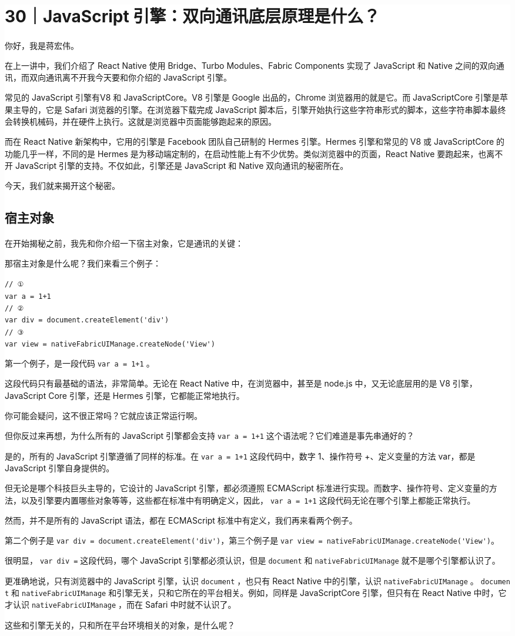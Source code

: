 # 30｜JavaScript 引擎：双向通讯底层原理是什么？
你好，我是蒋宏伟。

在上一讲中，我们介绍了 React Native 使用 Bridge、Turbo Modules、Fabric Components 实现了 JavaScript 和 Native 之间的双向通讯，而双向通讯离不开我今天要和你介绍的 JavaScript 引擎。

常见的 JavaScript 引擎有V8 和 JavaScriptCore。V8 引擎是 Google 出品的，Chrome 浏览器用的就是它。而 JavaScriptCore 引擎是苹果主导的，它是 Safari 浏览器的引擎。在浏览器下载完成 JavaScript 脚本后，引擎开始执行这些字符串形式的脚本，这些字符串脚本最终会转换机械码，并在硬件上执行。这就是浏览器中页面能够跑起来的原因。

而在 React Native 新架构中，它用的引擎是 Facebook 团队自己研制的 Hermes 引擎。Hermes 引擎和常见的 V8 或 JavaScriptCore 的功能几乎一样，不同的是 Hermes 是为移动端定制的，在启动性能上有不少优势。类似浏览器中的页面，React Native 要跑起来，也离不开 JavaScript 引擎的支持。不仅如此，引擎还是 JavaScript 和 Native 双向通讯的秘密所在。

今天，我们就来揭开这个秘密。

## 宿主对象

在开始揭秘之前，我先和你介绍一下宿主对象，它是通讯的关键：

那宿主对象是什么呢？我们来看三个例子：

```plain
// ①
var a = 1+1
// ②
var div = document.createElement('div')
// ③
var view = nativeFabricUIManage.createNode('View')

```

第一个例子，是一段代码 `var a = 1+1` 。

这段代码只有最基础的语法，非常简单。无论在 React Native 中，在浏览器中，甚至是 node.js 中，又无论底层用的是 V8 引擎，JavaScript Core 引擎，还是 Hermes 引擎，它都能正常地执行。

你可能会疑问，这不很正常吗？它就应该正常运行啊。

但你反过来再想，为什么所有的 JavaScript 引擎都会支持 `var a = 1+1` 这个语法呢？它们难道是事先串通好的？

是的，所有的 JavaScript 引擎遵循了同样的标准。在 `var a = 1+1` 这段代码中，数字 1、操作符号 +、定义变量的方法 var，都是 JavaScript 引擎自身提供的。

但无论是哪个科技巨头主导的，它设计的 JavaScript 引擎，都必须遵照 ECMAScript 标准进行实现。而数字、操作符号、定义变量的方法，以及引擎要内置哪些对象等等，这些都在标准中有明确定义，因此， `var a = 1+1` 这段代码无论在哪个引擎上都能正常执行。

然而，并不是所有的 JavaScript 语法，都在 ECMAScript 标准中有定义，我们再来看两个例子。

第二个例子是 `var div = document.createElement('div')`，第三个例子是 `var view = nativeFabricUIManage.createNode('View')`。

很明显， `var div =` 这段代码，哪个 JavaScript 引擎都必须认识，但是 `document` 和 `nativeFabricUIManage` 就不是哪个引擎都认识了。

更准确地说，只有浏览器中的 JavaScript 引擎，认识 `document` ，也只有 React Native 中的引擎，认识 `nativeFabricUIManage` 。 `document` 和 `nativeFabricUIManage` 和引擎无关，只和它所在的平台相关。例如，同样是 JavaScriptCore 引擎，但只有在 React Native 中时，它才认识 `nativeFabricUIManage` ，而在 Safari 中时就不认识了。

这些和引擎无关的，只和所在平台环境相关的对象，是什么呢？
